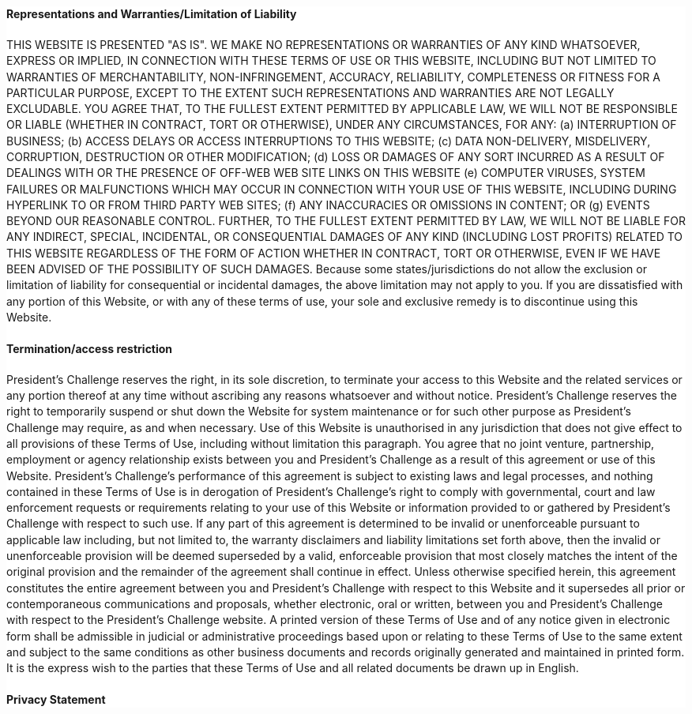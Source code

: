 #### **Representations and Warranties/Limitation of Liability**

THIS WEBSITE IS PRESENTED "AS IS". WE MAKE NO REPRESENTATIONS OR WARRANTIES OF ANY KIND WHATSOEVER, EXPRESS OR IMPLIED, IN CONNECTION WITH THESE TERMS OF USE OR THIS WEBSITE, INCLUDING BUT NOT LIMITED TO WARRANTIES OF MERCHANTABILITY, NON-INFRINGEMENT, ACCURACY, RELIABILITY, COMPLETENESS OR FITNESS FOR A PARTICULAR PURPOSE, EXCEPT TO THE EXTENT SUCH REPRESENTATIONS AND WARRANTIES ARE NOT LEGALLY EXCLUDABLE. YOU AGREE THAT, TO THE FULLEST EXTENT PERMITTED BY APPLICABLE LAW, WE WILL NOT BE RESPONSIBLE OR LIABLE (WHETHER IN CONTRACT, TORT OR OTHERWISE), UNDER ANY CIRCUMSTANCES, FOR ANY: (a) INTERRUPTION OF BUSINESS; (b) ACCESS DELAYS OR ACCESS INTERRUPTIONS TO THIS WEBSITE; (c) DATA NON-DELIVERY, MISDELIVERY, CORRUPTION, DESTRUCTION OR OTHER MODIFICATION; (d) LOSS OR DAMAGES OF ANY SORT INCURRED AS A RESULT OF DEALINGS WITH OR THE PRESENCE OF OFF-WEB WEB SITE LINKS ON THIS WEBSITE (e) COMPUTER VIRUSES, SYSTEM FAILURES OR MALFUNCTIONS WHICH MAY OCCUR IN CONNECTION WITH YOUR USE OF THIS WEBSITE, INCLUDING DURING HYPERLINK TO OR FROM THIRD PARTY WEB SITES; (f) ANY INACCURACIES OR OMISSIONS IN CONTENT; OR (g) EVENTS BEYOND OUR REASONABLE CONTROL. FURTHER, TO THE FULLEST EXTENT PERMITTED BY LAW, WE WILL NOT BE LIABLE FOR ANY INDIRECT, SPECIAL, INCIDENTAL, OR CONSEQUENTIAL DAMAGES OF ANY KIND (INCLUDING LOST PROFITS) RELATED TO THIS WEBSITE REGARDLESS OF THE FORM OF ACTION WHETHER IN CONTRACT, TORT OR OTHERWISE, EVEN IF WE HAVE BEEN ADVISED OF THE POSSIBILITY OF SUCH DAMAGES. Because some states/jurisdictions do not allow the exclusion or limitation of liability for consequential or incidental damages, the above limitation may not apply to you. If you are dissatisfied with any portion of this Website, or with any of these terms of use, your sole and exclusive remedy is to discontinue using this Website.

#### **Termination/access restriction**

President’s Challenge reserves the right, in its sole discretion, to terminate your access to this Website and the related services or any portion thereof at any time without ascribing any reasons whatsoever and without notice. President’s Challenge reserves the right to temporarily suspend or shut down the Website for system maintenance or for such other purpose as President’s Challenge may require, as and when necessary. Use of this Website is unauthorised in any jurisdiction that does not give effect to all provisions of these Terms of Use, including without limitation this paragraph. You agree that no joint venture, partnership, employment or agency relationship exists between you and President’s Challenge as a result of this agreement or use of this Website. President’s Challenge’s performance of this agreement is subject to existing laws and legal processes, and nothing contained in these Terms of Use is in derogation of President’s Challenge’s right to comply with governmental, court and law enforcement requests or requirements relating to your use of this Website or information provided to or gathered by President’s Challenge with respect to such use. If any part of this agreement is determined to be invalid or unenforceable pursuant to applicable law including, but not limited to, the warranty disclaimers and liability limitations set forth above, then the invalid or unenforceable provision will be deemed superseded by a valid, enforceable provision that most closely matches the intent of the original provision and the remainder of the agreement shall continue in effect. Unless otherwise specified herein, this agreement constitutes the entire agreement between you and President’s Challenge with respect to this Website and it supersedes all prior or contemporaneous communications and proposals, whether electronic, oral or written, between you and President’s Challenge with respect to the President’s Challenge website. A printed version of these Terms of Use and of any notice given in electronic form shall be admissible in judicial or administrative proceedings based upon or relating to these Terms of Use to the same extent and subject to the same conditions as other business documents and records originally generated and maintained in printed form. It is the express wish to the parties that these Terms of Use and all related documents be drawn up in English.

#### **Privacy Statement**
